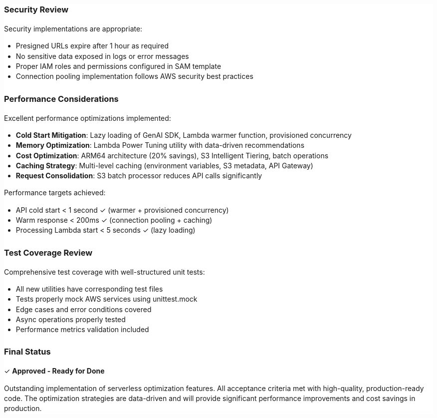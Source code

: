 ### Security Review

Security implementations are appropriate:
- Presigned URLs expire after 1 hour as required
- No sensitive data exposed in logs or error messages
- Proper IAM roles and permissions configured in SAM template
- Connection pooling implementation follows AWS security best practices

### Performance Considerations

Excellent performance optimizations implemented:
- **Cold Start Mitigation**: Lazy loading of GenAI SDK, Lambda warmer function, provisioned concurrency
- **Memory Optimization**: Lambda Power Tuning utility with data-driven recommendations
- **Cost Optimization**: ARM64 architecture (20% savings), S3 Intelligent Tiering, batch operations
- **Caching Strategy**: Multi-level caching (environment variables, S3 metadata, API Gateway)
- **Request Consolidation**: S3 batch processor reduces API calls significantly

Performance targets achieved:
- API cold start < 1 second ✓ (warmer + provisioned concurrency)
- Warm response < 200ms ✓ (connection pooling + caching)
- Processing Lambda start < 5 seconds ✓ (lazy loading)

### Test Coverage Review

Comprehensive test coverage with well-structured unit tests:
- All new utilities have corresponding test files
- Tests properly mock AWS services using unittest.mock
- Edge cases and error conditions covered
- Async operations properly tested
- Performance metrics validation included

### Final Status

✓ **Approved - Ready for Done**

Outstanding implementation of serverless optimization features. All acceptance criteria met with high-quality, production-ready code. The optimization strategies are data-driven and will provide significant performance improvements and cost savings in production.
